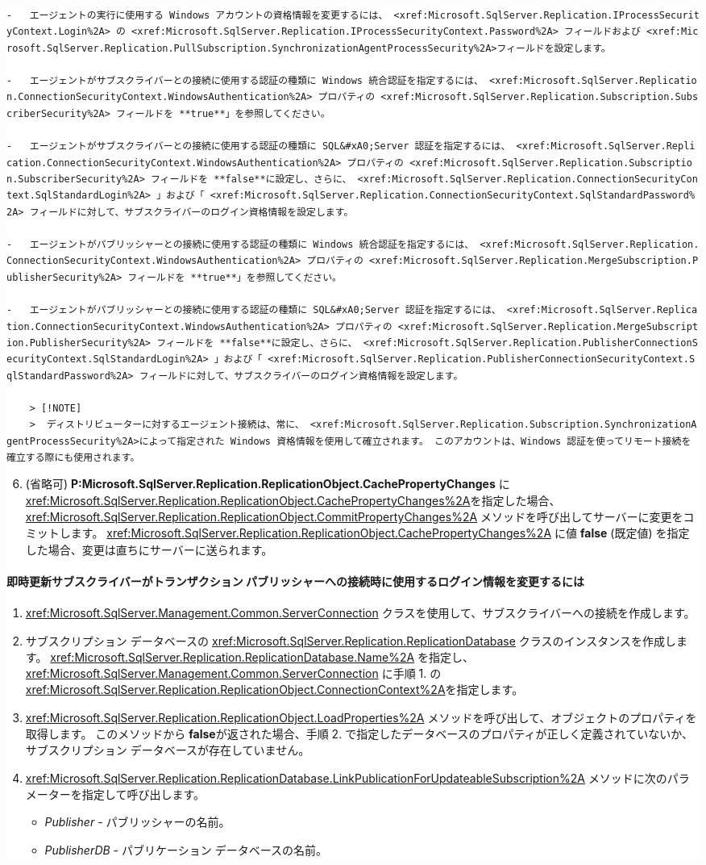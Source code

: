     -   エージェントの実行に使用する Windows アカウントの資格情報を変更するには、 <xref:Microsoft.SqlServer.Replication.IProcessSecurityContext.Login%2A> の <xref:Microsoft.SqlServer.Replication.IProcessSecurityContext.Password%2A> フィールドおよび <xref:Microsoft.SqlServer.Replication.PullSubscription.SynchronizationAgentProcessSecurity%2A>フィールドを設定します。  
  
    -   エージェントがサブスクライバーとの接続に使用する認証の種類に Windows 統合認証を指定するには、 <xref:Microsoft.SqlServer.Replication.ConnectionSecurityContext.WindowsAuthentication%2A> プロパティの <xref:Microsoft.SqlServer.Replication.Subscription.SubscriberSecurity%2A> フィールドを **true**」を参照してください。  
  
    -   エージェントがサブスクライバーとの接続に使用する認証の種類に SQL&#xA0;Server 認証を指定するには、 <xref:Microsoft.SqlServer.Replication.ConnectionSecurityContext.WindowsAuthentication%2A> プロパティの <xref:Microsoft.SqlServer.Replication.Subscription.SubscriberSecurity%2A> フィールドを **false**に設定し、さらに、 <xref:Microsoft.SqlServer.Replication.ConnectionSecurityContext.SqlStandardLogin%2A> 」および「 <xref:Microsoft.SqlServer.Replication.ConnectionSecurityContext.SqlStandardPassword%2A> フィールドに対して、サブスクライバーのログイン資格情報を設定します。  
  
    -   エージェントがパブリッシャーとの接続に使用する認証の種類に Windows 統合認証を指定するには、 <xref:Microsoft.SqlServer.Replication.ConnectionSecurityContext.WindowsAuthentication%2A> プロパティの <xref:Microsoft.SqlServer.Replication.MergeSubscription.PublisherSecurity%2A> フィールドを **true**」を参照してください。  
  
    -   エージェントがパブリッシャーとの接続に使用する認証の種類に SQL&#xA0;Server 認証を指定するには、 <xref:Microsoft.SqlServer.Replication.ConnectionSecurityContext.WindowsAuthentication%2A> プロパティの <xref:Microsoft.SqlServer.Replication.MergeSubscription.PublisherSecurity%2A> フィールドを **false**に設定し、さらに、 <xref:Microsoft.SqlServer.Replication.PublisherConnectionSecurityContext.SqlStandardLogin%2A> 」および「 <xref:Microsoft.SqlServer.Replication.PublisherConnectionSecurityContext.SqlStandardPassword%2A> フィールドに対して、サブスクライバーのログイン資格情報を設定します。  
  
        > [!NOTE]  
        >  ディストリビューターに対するエージェント接続は、常に、 <xref:Microsoft.SqlServer.Replication.Subscription.SynchronizationAgentProcessSecurity%2A>によって指定された Windows 資格情報を使用して確立されます。 このアカウントは、Windows 認証を使ってリモート接続を確立する際にも使用されます。  
  
6.  (省略可) **P:Microsoft.SqlServer.Replication.ReplicationObject.CachePropertyChanges** に <xref:Microsoft.SqlServer.Replication.ReplicationObject.CachePropertyChanges%2A>を指定した場合、 <xref:Microsoft.SqlServer.Replication.ReplicationObject.CommitPropertyChanges%2A> メソッドを呼び出してサーバーに変更をコミットします。 <xref:Microsoft.SqlServer.Replication.ReplicationObject.CachePropertyChanges%2A> に値 **false** (既定値) を指定した場合、変更は直ちにサーバーに送られます。  
  
#### <a name="to-change-the-login-information-used-by-an-immediate-updating-subscriber-when-it-connects-to-the-transactional-publisher"></a>即時更新サブスクライバーがトランザクション パブリッシャーへの接続時に使用するログイン情報を変更するには  
  
1.  <xref:Microsoft.SqlServer.Management.Common.ServerConnection> クラスを使用して、サブスクライバーへの接続を作成します。  
  
2.  サブスクリプション データベースの <xref:Microsoft.SqlServer.Replication.ReplicationDatabase> クラスのインスタンスを作成します。 <xref:Microsoft.SqlServer.Replication.ReplicationDatabase.Name%2A> を指定し、 <xref:Microsoft.SqlServer.Management.Common.ServerConnection> に手順 1. の <xref:Microsoft.SqlServer.Replication.ReplicationObject.ConnectionContext%2A>を指定します。  
  
3.  <xref:Microsoft.SqlServer.Replication.ReplicationObject.LoadProperties%2A> メソッドを呼び出して、オブジェクトのプロパティを取得します。 このメソッドから **false**が返された場合、手順 2. で指定したデータベースのプロパティが正しく定義されていないか、サブスクリプション データベースが存在していません。  
  
4.  <xref:Microsoft.SqlServer.Replication.ReplicationDatabase.LinkPublicationForUpdateableSubscription%2A> メソッドに次のパラメーターを指定して呼び出します。  
  
    -   *Publisher* - パブリッシャーの名前。  
  
    -   *PublisherDB* - パブリケーション データベースの名前。  
  